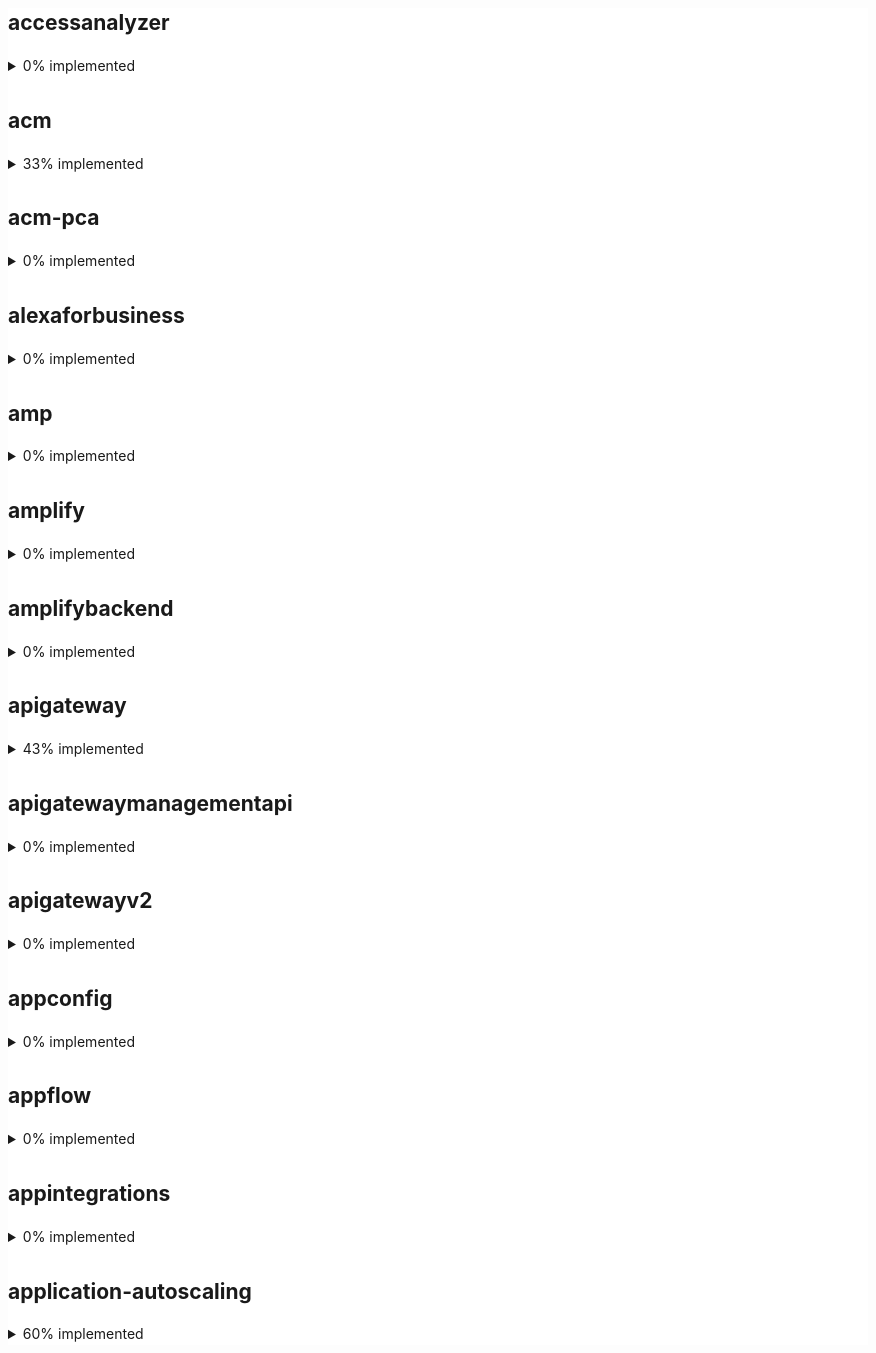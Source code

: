 
## accessanalyzer
<details><summary>0% implemented</summary></details>

## acm
<details><summary>33% implemented</summary></details>

## acm-pca
<details><summary>0% implemented</summary></details>

## alexaforbusiness
<details><summary>0% implemented</summary></details>

## amp
<details><summary>0% implemented</summary></details>

## amplify
<details><summary>0% implemented</summary></details>

## amplifybackend
<details><summary>0% implemented</summary></details>

## apigateway
<details><summary>43% implemented</summary></details>

## apigatewaymanagementapi
<details><summary>0% implemented</summary></details>

## apigatewayv2
<details><summary>0% implemented</summary></details>

## appconfig
<details><summary>0% implemented</summary></details>

## appflow
<details><summary>0% implemented</summary></details>

## appintegrations
<details><summary>0% implemented</summary></details>

## application-autoscaling
<details><summary>60% implemented</summary></details>
